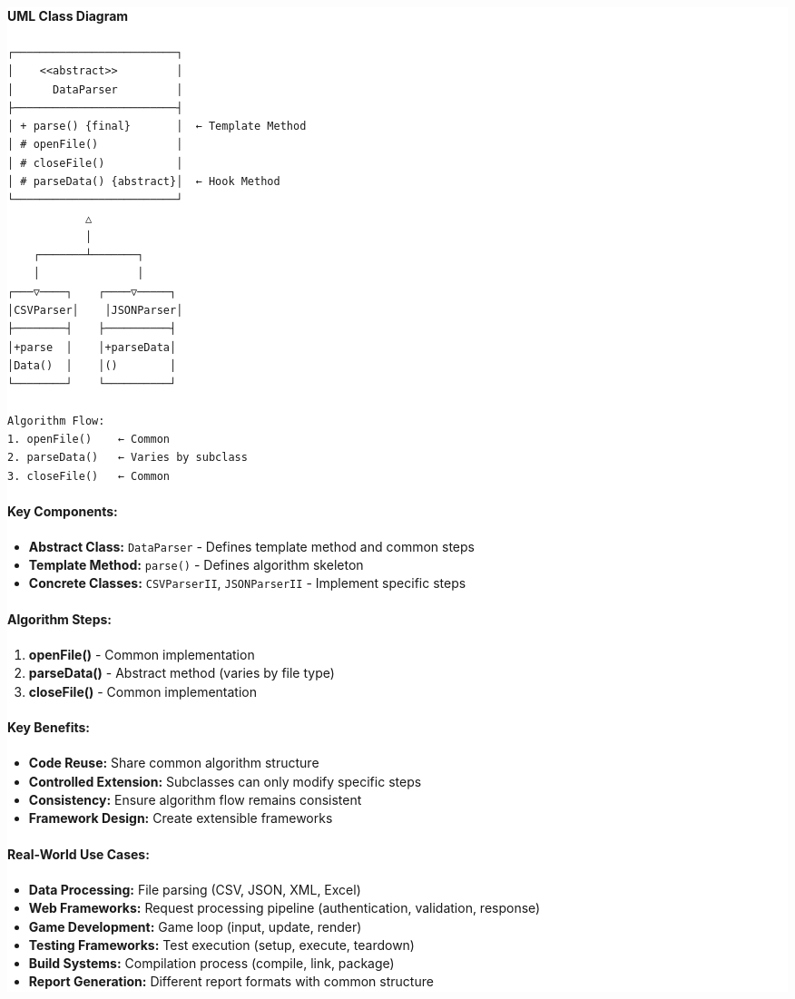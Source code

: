 #### UML Class Diagram

```
┌─────────────────────────┐
│    <<abstract>>         │
│      DataParser         │
├─────────────────────────┤
│ + parse() {final}       │  ← Template Method
│ # openFile()            │
│ # closeFile()           │
│ # parseData() {abstract}│  ← Hook Method
└─────────────────────────┘
            △
            │
    ┌───────┴───────┐
    │               │
┌───▽────┐    ┌────▽─────┐
│CSVParser│    │JSONParser│
├────────┤    ├──────────┤
│+parse  │    │+parseData│
│Data()  │    │()        │
└────────┘    └──────────┘

Algorithm Flow:
1. openFile()    ← Common
2. parseData()   ← Varies by subclass  
3. closeFile()   ← Common
```

#### Key Components:
- **Abstract Class:** `DataParser` - Defines template method and common steps
- **Template Method:** `parse()` - Defines algorithm skeleton
- **Concrete Classes:** `CSVParserII`, `JSONParserII` - Implement specific steps

#### Algorithm Steps:
1. **openFile()** - Common implementation
2. **parseData()** - Abstract method (varies by file type)
3. **closeFile()** - Common implementation

#### Key Benefits:
- **Code Reuse:** Share common algorithm structure
- **Controlled Extension:** Subclasses can only modify specific steps
- **Consistency:** Ensure algorithm flow remains consistent
- **Framework Design:** Create extensible frameworks

#### Real-World Use Cases:
- **Data Processing:** File parsing (CSV, JSON, XML, Excel)
- **Web Frameworks:** Request processing pipeline (authentication, validation, response)
- **Game Development:** Game loop (input, update, render)
- **Testing Frameworks:** Test execution (setup, execute, teardown)
- **Build Systems:** Compilation process (compile, link, package)
- **Report Generation:** Different report formats with common structure
